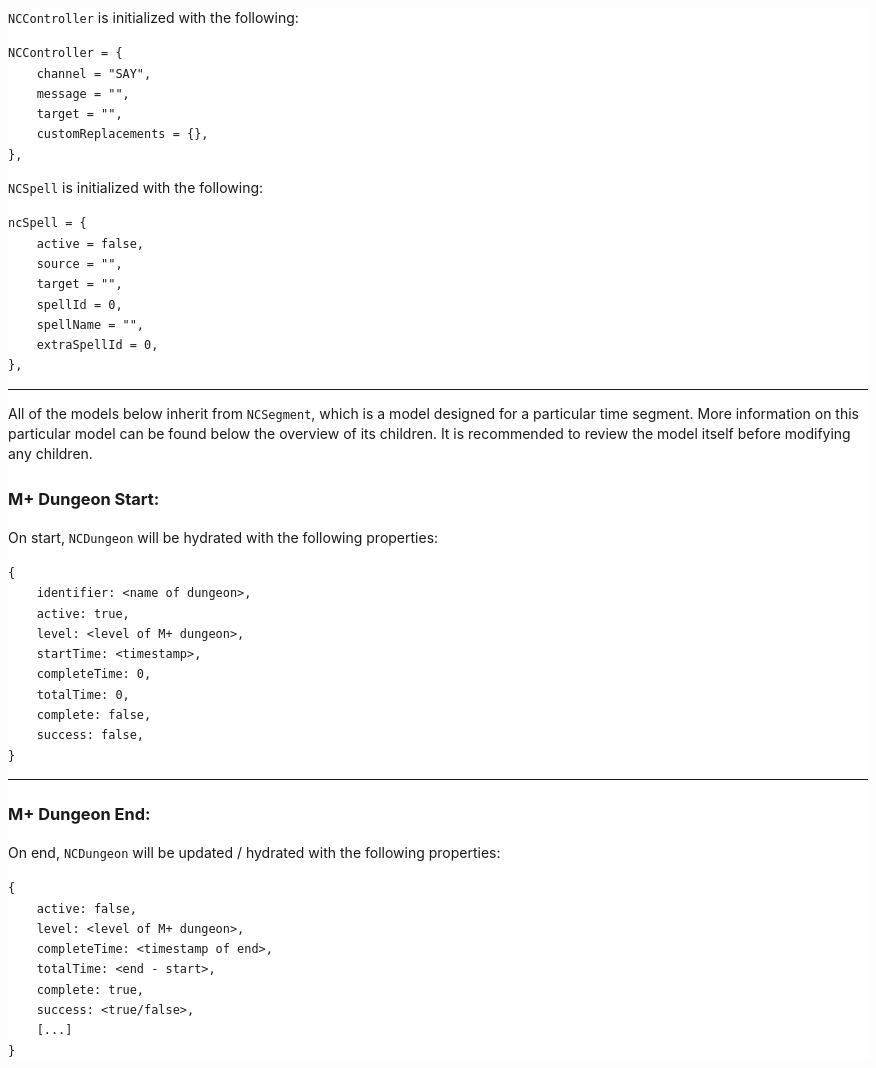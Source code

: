 `NCController` is initialized with the following:

```
NCController = {
    channel = "SAY",
    message = "",
    target = "",
    customReplacements = {},
},
```

`NCSpell` is initialized with the following:

```
ncSpell = {
    active = false,
    source = "",
    target = "",
    spellId = 0,
    spellName = "",
    extraSpellId = 0,
},
```

---

All of the models below inherit from `NCSegment`, which is a model designed for a particular time segment. More information on this particular model can be found below the overview of its children. It is recommended to review the model itself before modifying any children.

### M+ Dungeon Start: 

On start, `NCDungeon` will be hydrated with the following properties:

```
{
    identifier: <name of dungeon>,
    active: true,
    level: <level of M+ dungeon>,
    startTime: <timestamp>,
    completeTime: 0,
    totalTime: 0,
    complete: false,
    success: false,
}
```

---

### M+ Dungeon End: 

On end, `NCDungeon` will be updated / hydrated with the following properties:

```
{
    active: false,
    level: <level of M+ dungeon>,
    completeTime: <timestamp of end>,
    totalTime: <end - start>,
    complete: true,
    success: <true/false>,
    [...]
}
```
